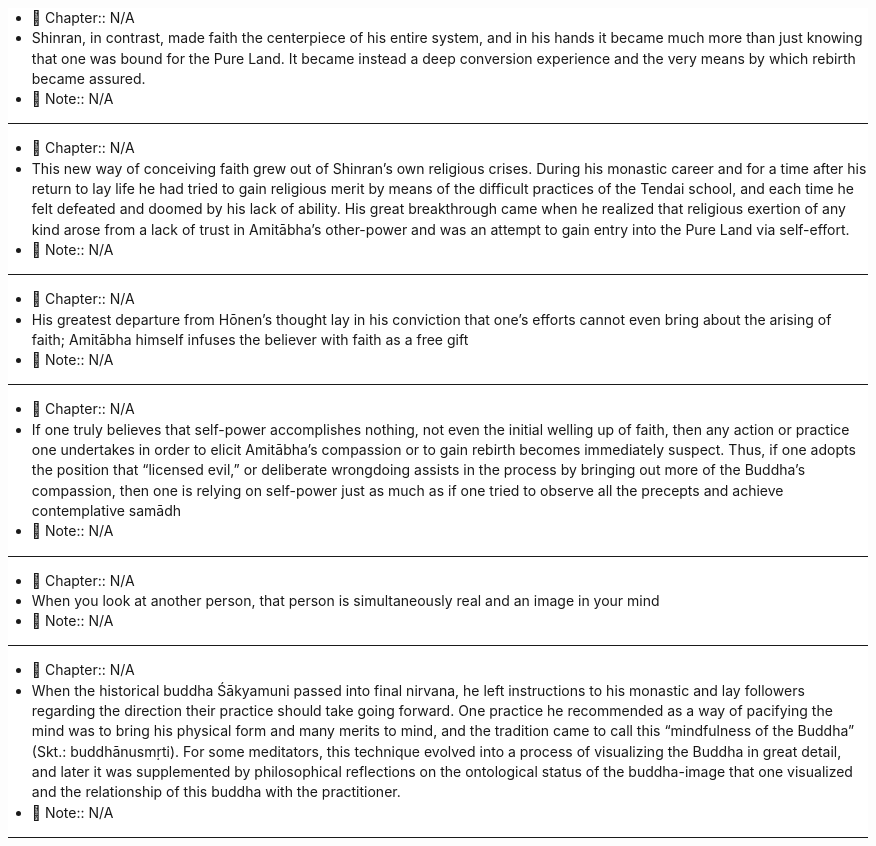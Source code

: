 - 📖 Chapter:: N/A
- Shinran, in contrast, made faith the centerpiece of his entire system, and in his hands it became much more than just knowing that one was bound for the Pure Land. It became instead a deep conversion experience and the very means by which rebirth became assured.
- 📝 Note:: N/A

---

- 📖 Chapter:: N/A
- This new way of conceiving faith grew out of Shinran’s own religious crises. During his monastic career and for a time after his return to lay life he had tried to gain religious merit by means of the difficult practices of the Tendai school, and each time he felt defeated and doomed by his lack of ability. His great breakthrough came when he realized that religious exertion of any kind arose from a lack of trust in Amitābha’s other-power and was an attempt to gain entry into the Pure Land via self-effort.
- 📝 Note:: N/A

---

- 📖 Chapter:: N/A
- His greatest departure from Hōnen’s thought lay in his conviction that one’s efforts cannot even bring about the arising of faith; Amitābha himself infuses the believer with faith as a free gift
- 📝 Note:: N/A

---

- 📖 Chapter:: N/A
- If one truly believes that self-power accomplishes nothing, not even the initial welling up of faith, then any action or practice one undertakes in order to elicit Amitābha’s compassion or to gain rebirth becomes immediately suspect. Thus, if one adopts the position that “licensed evil,” or deliberate wrongdoing assists in the process by bringing out more of the Buddha’s compassion, then one is relying on self-power just as much as if one tried to observe all the precepts and achieve contemplative samādh
- 📝 Note:: N/A

---

- 📖 Chapter:: N/A
- When you look at another person, that person is simultaneously real and an image in your mind
- 📝 Note:: N/A

---

- 📖 Chapter:: N/A
- When the historical buddha Śākyamuni passed into final nirvana, he left instructions to his monastic and lay followers regarding the direction their practice should take going forward. One practice he recommended as a way of pacifying the mind was to bring his physical form and many merits to mind, and the tradition came to call this “mindfulness of the Buddha” (Skt.: buddhānusmṛti). For some meditators, this technique evolved into a process of visualizing the Buddha in great detail, and later it was supplemented by philosophical reflections on the ontological status of the buddha-image that one visualized and the relationship of this buddha with the practitioner.
- 📝 Note:: N/A

---
